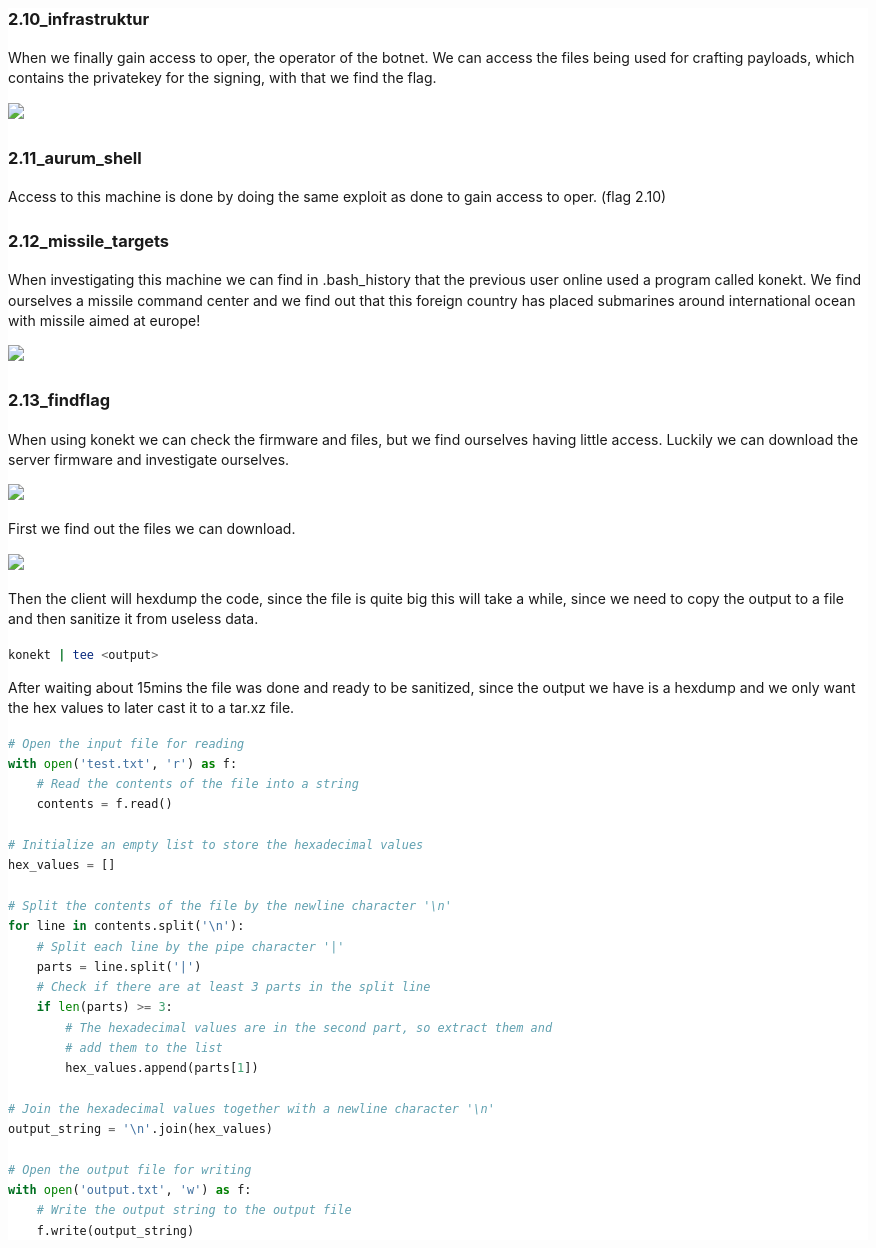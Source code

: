 ### 2.10_infrastruktur
When we finally gain access to oper, the operator of the botnet. We can access the files being used for crafting payloads, which contains the privatekey for the signing, with that we find the flag.

![](bilder/flag10.png)

### 2.11_aurum_shell
Access to this machine is done by doing the same exploit as done to gain access to oper. (flag 2.10)

### 2.12_missile_targets
When investigating this machine we can find in .bash_history that the previous user online used a program called konekt. We find ourselves a missile command center and we find out that this foreign country has placed submarines around international ocean with missile aimed at europe!

![](bilder/missiles.png)

### 2.13_findflag
When using konekt we can check the firmware and files, but we find ourselves having little access. Luckily we can download the server firmware and investigate ourselves.

![](bilder/server.png)

First we find out the files we can download.

![](bilder/serverhex.png)

Then the client will hexdump the code, since the file is quite big this will take a while, since we need to copy the output to a file and then sanitize it from useless data.
```bash
konekt | tee <output>
```
After waiting about 15mins the file was done and ready to be sanitized, since the output we have is a hexdump and we only want the hex values to later cast it to a tar.xz file.

```python
# Open the input file for reading
with open('test.txt', 'r') as f:
    # Read the contents of the file into a string
    contents = f.read()

# Initialize an empty list to store the hexadecimal values
hex_values = []

# Split the contents of the file by the newline character '\n'
for line in contents.split('\n'):
    # Split each line by the pipe character '|'
    parts = line.split('|')
    # Check if there are at least 3 parts in the split line
    if len(parts) >= 3:
        # The hexadecimal values are in the second part, so extract them and
        # add them to the list
        hex_values.append(parts[1])

# Join the hexadecimal values together with a newline character '\n'
output_string = '\n'.join(hex_values)

# Open the output file for writing
with open('output.txt', 'w') as f:
    # Write the output string to the output file
    f.write(output_string)
```
